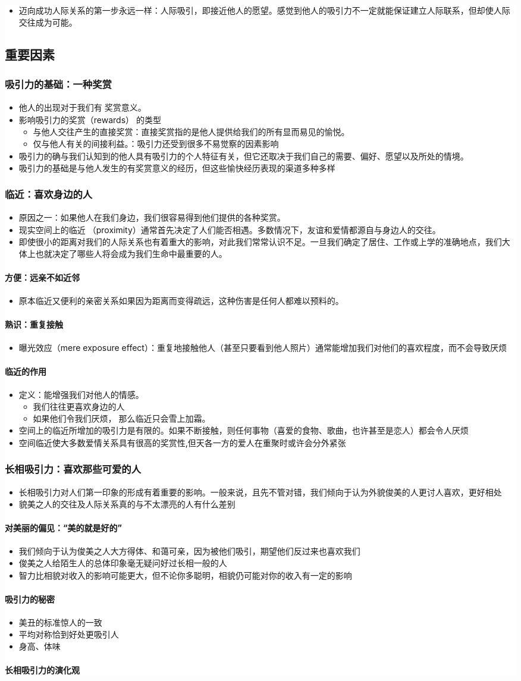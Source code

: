 - 迈向成功人际关系的第一步永远一样：人际吸引，即接近他人的愿望。感觉到他人的吸引力不一定就能保证建立人际联系，但却使人际交往成为可能。

## 重要因素

### 吸引力的基础：一种奖赏

- 他人的出现对于我们有 奖赏意义。
- 影响吸引力的奖赏（rewards） 的类型
  - 与他人交往产生的直接奖赏：直接奖赏指的是他人提供给我们的所有显而易见的愉悦。
  - 仅与他人有关的间接利益。：吸引力还受到很多不易觉察的因素影响
- 吸引力的确与我们认知到的他人具有吸引力的个人特征有关，但它还取决于我们自己的需要、偏好、愿望以及所处的情境。
- 吸引力的基础是与他人发生的有奖赏意义的经历，但这些愉快经历表现的渠道多种多样

### 临近：喜欢身边的人

- 原因之一：如果他人在我们身边，我们很容易得到他们提供的各种奖赏。
- 现实空间上的临近 （proximity）通常首先决定了人们能否相遇。多数情况下，友谊和爱情都源自与身边人的交往。
- 即使很小的距离对我们的人际关系也有着重大的影响，对此我们常常认识不足。一旦我们确定了居住、工作或上学的准确地点，我们大体上也就决定了哪些人将会成为我们生命中最重要的人。

#### 方便：远亲不如近邻

- 原本临近又便利的亲密关系如果因为距离而变得疏远，这种伤害是任何人都难以预料的。

#### 熟识：重复接触

- 曝光效应（mere exposure effect）：重复地接触他人（甚至只要看到他人照片）通常能增加我们对他们的喜欢程度，而不会导致厌烦

#### 临近的作用

- 定义：能增强我们对他人的情感。
  - 我们往往更喜欢身边的人
  - 如果他们令我们厌烦， 那么临近只会雪上加霜。
- 空间上的临近所增加的吸引力是有限的。如果不断接触，则任何事物（喜爱的食物、歌曲，也许甚至是恋人）都会令人厌烦
- 空间临近使大多数爱情关系具有很高的奖赏性,但天各一方的爱人在重聚时或许会分外紧张

### 长相吸引力：喜欢那些可爱的人

- 长相吸引力对人们第一印象的形成有着重要的影响。一般来说，且先不管对错，我们倾向于认为外貌俊美的人更讨人喜欢，更好相处
- 貌美之人的交往及人际关系真的与不太漂亮的人有什么差别

#### 对美丽的偏见：“美的就是好的”

- 我们倾向于认为俊美之人大方得体、和蔼可亲，因为被他们吸引，期望他们反过来也喜欢我们
- 俊美之人给陌生人的总体印象毫无疑问好过长相一般的人
- 智力比相貌对收入的影响可能更大，但不论你多聪明，相貌仍可能对你的收入有一定的影响

#### 吸引力的秘密

- 美丑的标准惊人的一致
- 平均对称恰到好处更吸引人
- 身高、体味

#### 长相吸引力的演化观
